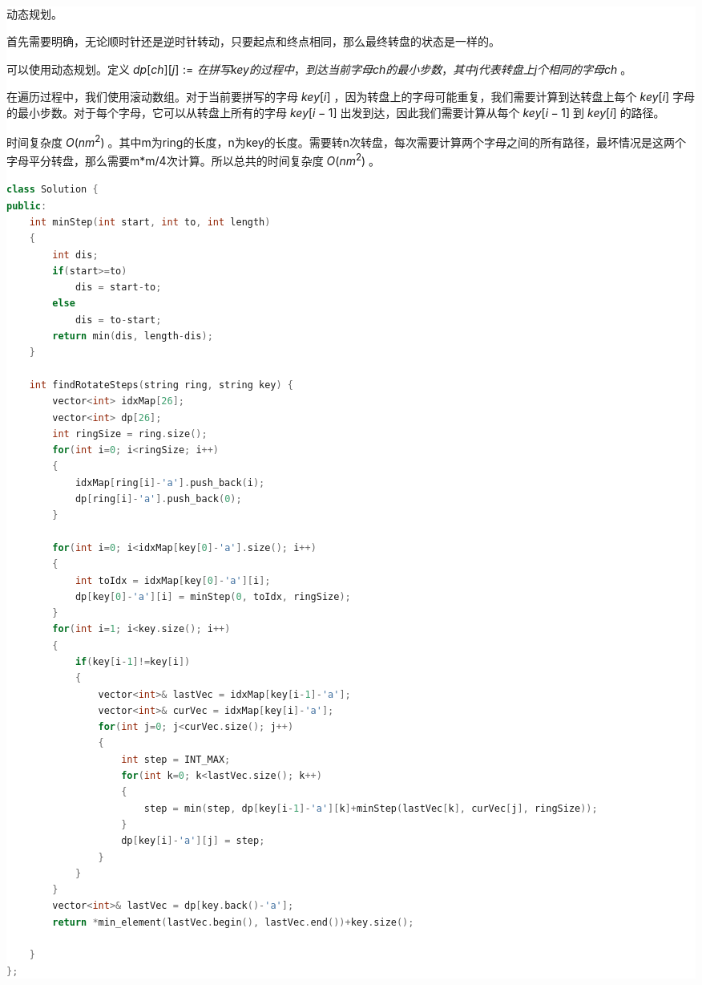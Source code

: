 动态规划。

首先需要明确，无论顺时针还是逆时针转动，只要起点和终点相同，那么最终转盘的状态是一样的。

可以使用动态规划。定义 $dp[ch][j]:=在拼写key的过程中，到达当前字母ch的最小步数，其中j代表转盘上j个相同的字母 ch$ 。

在遍历过程中，我们使用滚动数组。对于当前要拼写的字母 $key[i]$ ，因为转盘上的字母可能重复，我们需要计算到达转盘上每个 $key[i]$ 字母的最小步数。对于每个字母，它可以从转盘上所有的字母 $key[i-1]$ 出发到达，因此我们需要计算从每个 $key[i-1]$ 到 $key[i]$ 的路径。

时间复杂度 $O(nm^2)$ 。其中m为ring的长度，n为key的长度。需要转n次转盘，每次需要计算两个字母之间的所有路径，最坏情况是这两个字母平分转盘，那么需要m*m/4次计算。所以总共的时间复杂度 $O(nm^2)$ 。

```c++
class Solution {
public:
    int minStep(int start, int to, int length)
    {
        int dis;
        if(start>=to)
            dis = start-to;
        else
            dis = to-start;
        return min(dis, length-dis);
    }

    int findRotateSteps(string ring, string key) {
        vector<int> idxMap[26];
        vector<int> dp[26];
        int ringSize = ring.size();
        for(int i=0; i<ringSize; i++)
        {
            idxMap[ring[i]-'a'].push_back(i);
            dp[ring[i]-'a'].push_back(0);
        }

        for(int i=0; i<idxMap[key[0]-'a'].size(); i++)
        {
            int toIdx = idxMap[key[0]-'a'][i];
            dp[key[0]-'a'][i] = minStep(0, toIdx, ringSize);
        }
        for(int i=1; i<key.size(); i++)
        {
            if(key[i-1]!=key[i])
            {
                vector<int>& lastVec = idxMap[key[i-1]-'a'];
                vector<int>& curVec = idxMap[key[i]-'a'];
                for(int j=0; j<curVec.size(); j++)
                {
                    int step = INT_MAX;
                    for(int k=0; k<lastVec.size(); k++)
                    {
                        step = min(step, dp[key[i-1]-'a'][k]+minStep(lastVec[k], curVec[j], ringSize));
                    }
                    dp[key[i]-'a'][j] = step;
                }
            }
        }
        vector<int>& lastVec = dp[key.back()-'a'];
        return *min_element(lastVec.begin(), lastVec.end())+key.size();

    }
};
```
